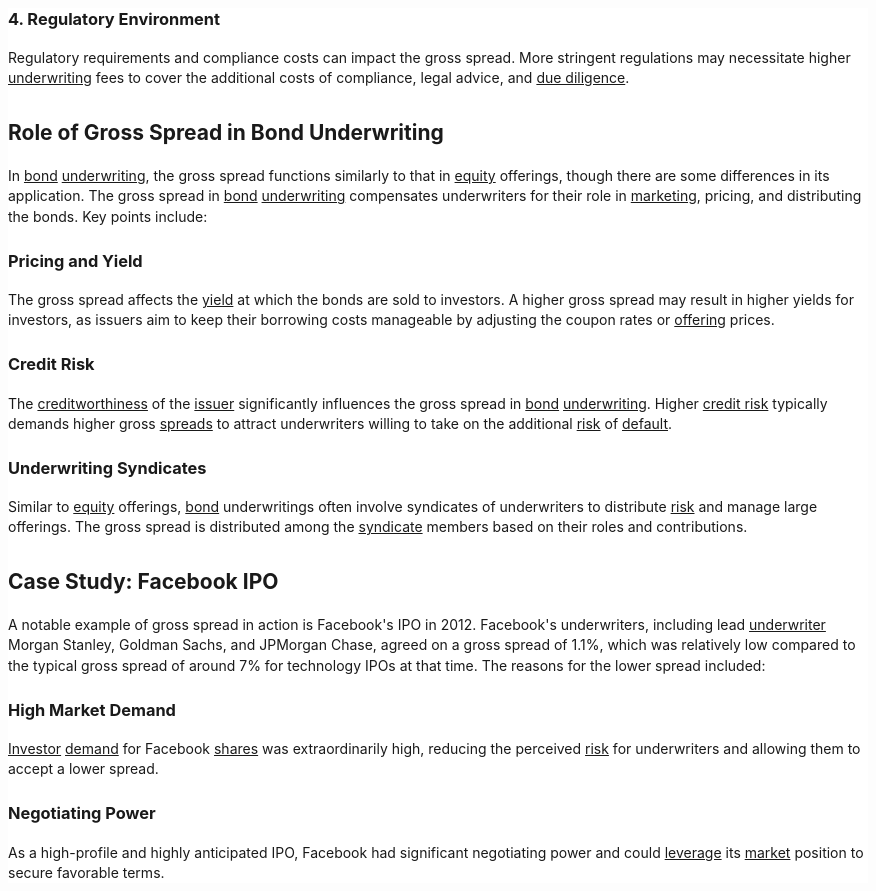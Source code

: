 ### 4. Regulatory Environment

Regulatory requirements and compliance costs can impact the gross spread. More stringent regulations may necessitate higher [underwriting](../u/underwriting.md) fees to cover the additional costs of compliance, legal advice, and [due diligence](../d/due_diligence.md).

## Role of Gross Spread in Bond Underwriting

In [bond](../b/bond.md) [underwriting](../u/underwriting.md), the gross spread functions similarly to that in [equity](../e/equity.md) offerings, though there are some differences in its application. The gross spread in [bond](../b/bond.md) [underwriting](../u/underwriting.md) compensates underwriters for their role in [marketing](../m/marketing.md), pricing, and distributing the bonds. Key points include:

### Pricing and Yield

The gross spread affects the [yield](../y/yield.md) at which the bonds are sold to investors. A higher gross spread may result in higher yields for investors, as issuers aim to keep their borrowing costs manageable by adjusting the coupon rates or [offering](../o/offering.md) prices.

### Credit Risk

The [creditworthiness](../c/creditworthiness.md) of the [issuer](../i/issuer.md) significantly influences the gross spread in [bond](../b/bond.md) [underwriting](../u/underwriting.md). Higher [credit risk](../c/credit_risk.md) typically demands higher gross [spreads](../s/spreads.md) to attract underwriters willing to take on the additional [risk](../r/risk.md) of [default](../d/default.md).

### Underwriting Syndicates

Similar to [equity](../e/equity.md) offerings, [bond](../b/bond.md) underwritings often involve syndicates of underwriters to distribute [risk](../r/risk.md) and manage large offerings. The gross spread is distributed among the [syndicate](../s/syndicate.md) members based on their roles and contributions.

## Case Study: Facebook IPO

A notable example of gross spread in action is Facebook's IPO in 2012. Facebook's underwriters, including lead [underwriter](../u/underwriter.md) Morgan Stanley, Goldman Sachs, and JPMorgan Chase, agreed on a gross spread of 1.1%, which was relatively low compared to the typical gross spread of around 7% for technology IPOs at that time. The reasons for the lower spread included:

### High Market Demand

[Investor](../i/investor.md) [demand](../d/demand.md) for Facebook [shares](../s/shares.md) was extraordinarily high, reducing the perceived [risk](../r/risk.md) for underwriters and allowing them to accept a lower spread.

### Negotiating Power

As a high-profile and highly anticipated IPO, Facebook had significant negotiating power and could [leverage](../l/leverage.md) its [market](../m/market.md) position to secure favorable terms.
